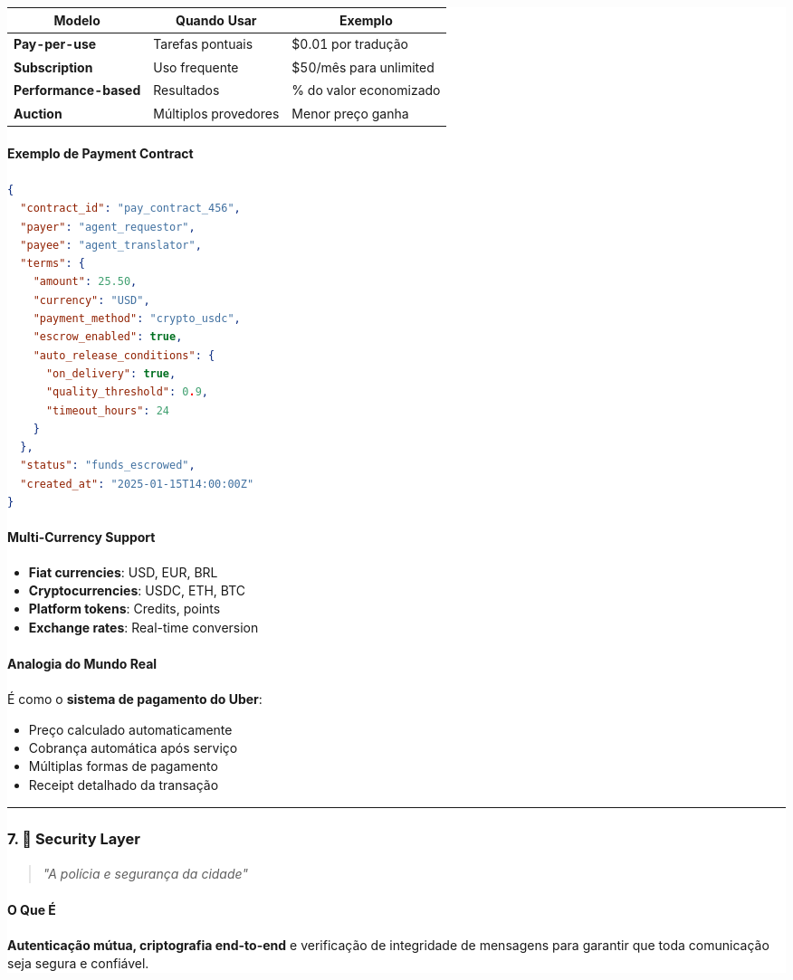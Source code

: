 | Modelo | Quando Usar | Exemplo |
|--------|-------------|---------|
| **Pay-per-use** | Tarefas pontuais | $0.01 por tradução |
| **Subscription** | Uso frequente | $50/mês para unlimited |
| **Performance-based** | Resultados | % do valor economizado |
| **Auction** | Múltiplos provedores | Menor preço ganha |

#### **Exemplo de Payment Contract**
```json
{
  "contract_id": "pay_contract_456",
  "payer": "agent_requestor",
  "payee": "agent_translator", 
  "terms": {
    "amount": 25.50,
    "currency": "USD",
    "payment_method": "crypto_usdc",
    "escrow_enabled": true,
    "auto_release_conditions": {
      "on_delivery": true,
      "quality_threshold": 0.9,
      "timeout_hours": 24
    }
  },
  "status": "funds_escrowed",
  "created_at": "2025-01-15T14:00:00Z"
}
```

#### **Multi-Currency Support**
- **Fiat currencies**: USD, EUR, BRL
- **Cryptocurrencies**: USDC, ETH, BTC  
- **Platform tokens**: Credits, points
- **Exchange rates**: Real-time conversion

#### **Analogia do Mundo Real**
É como o **sistema de pagamento do Uber**:
- Preço calculado automaticamente
- Cobrança automática após serviço
- Múltiplas formas de pagamento
- Receipt detalhado da transação

---

### **7. 🔐 Security Layer**
> *"A polícia e segurança da cidade"*

#### **O Que É**
**Autenticação mútua, criptografia end-to-end** e verificação de integridade de mensagens para garantir que toda comunicação seja segura e confiável.
